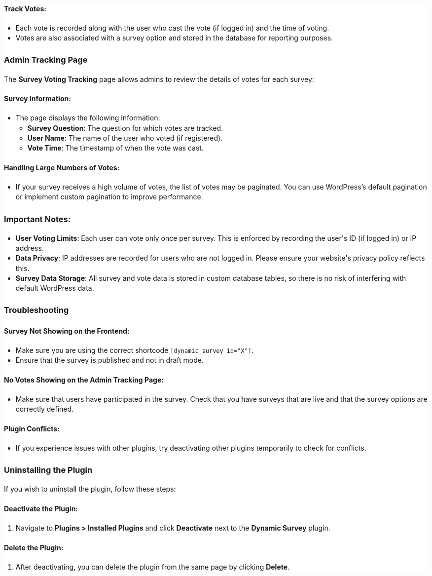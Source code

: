 #### Track Votes:
- Each vote is recorded along with the user who cast the vote (if logged in) and the time of voting.
- Votes are also associated with a survey option and stored in the database for reporting purposes.

### Admin Tracking Page
The **Survey Voting Tracking** page allows admins to review the details of votes for each survey:

#### Survey Information:
- The page displays the following information:
  - **Survey Question**: The question for which votes are tracked.
  - **User Name**: The name of the user who voted (if registered).
  - **Vote Time**: The timestamp of when the vote was cast.

#### Handling Large Numbers of Votes:
- If your survey receives a high volume of votes, the list of votes may be paginated. You can use WordPress’s default pagination or implement custom pagination to improve performance.

### Important Notes:
- **User Voting Limits**: Each user can vote only once per survey. This is enforced by recording the user's ID (if logged in) or IP address.
- **Data Privacy**: IP addresses are recorded for users who are not logged in. Please ensure your website's privacy policy reflects this.
- **Survey Data Storage**: All survey and vote data is stored in custom database tables, so there is no risk of interfering with default WordPress data.

### Troubleshooting

#### Survey Not Showing on the Frontend:
- Make sure you are using the correct shortcode `[dynamic_survey id="X"]`.
- Ensure that the survey is published and not in draft mode.

#### No Votes Showing on the Admin Tracking Page:
- Make sure that users have participated in the survey. Check that you have surveys that are live and that the survey options are correctly defined.

#### Plugin Conflicts:
- If you experience issues with other plugins, try deactivating other plugins temporarily to check for conflicts.

### Uninstalling the Plugin
If you wish to uninstall the plugin, follow these steps:

#### Deactivate the Plugin:
1. Navigate to **Plugins > Installed Plugins** and click **Deactivate** next to the **Dynamic Survey** plugin.

#### Delete the Plugin:
1. After deactivating, you can delete the plugin from the same page by clicking **Delete**.
